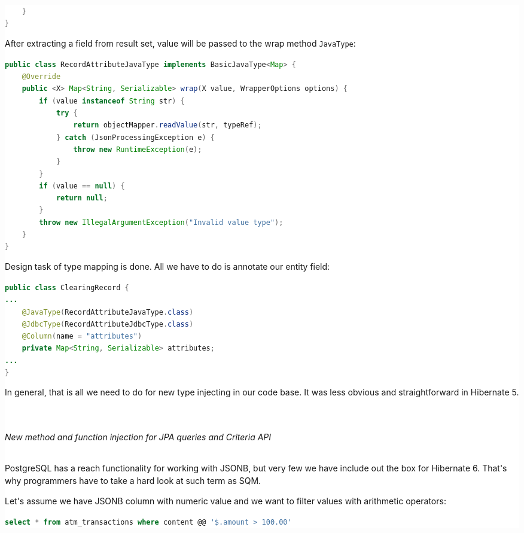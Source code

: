 ```java
    }
}
```

After extracting a field from result set, value will be passed to the wrap method `JavaType`​:

```java
public class RecordAttributeJavaType implements BasicJavaType<Map> {
    @Override
    public <X> Map<String, Serializable> wrap(X value, WrapperOptions options) {
        if (value instanceof String str) {
            try {
                return objectMapper.readValue(str, typeRef);
            } catch (JsonProcessingException e) {
                throw new RuntimeException(e);
            }
        }
        if (value == null) {
            return null;
        }
        throw new IllegalArgumentException("Invalid value type");
    }
}
```

Design task of type mapping is done. All we have to do is annotate our entity field:

```java
public class ClearingRecord {
...
    @JavaType(RecordAttributeJavaType.class)
    @JdbcType(RecordAttributeJdbcType.class)
    @Column(name = "attributes")
    private Map<String, Serializable> attributes;
...
}
```

In general, that is all we need to do for new type injecting in our code base. It was less obvious and straightforward in Hibernate 5.

‍

###### New method and function injection for JPA queries and Criteria API

PostgreSQL has a reach functionality for working with JSONB, but very few we have include out the box for Hibernate 6. That's why programmers have to take a hard look at such term as SQM.

Let's assume we have JSONB column with numeric value and we want to filter values with arithmetic operators:

```sql
select * from atm_transactions where content @@ '$.amount > 100.00'
```
